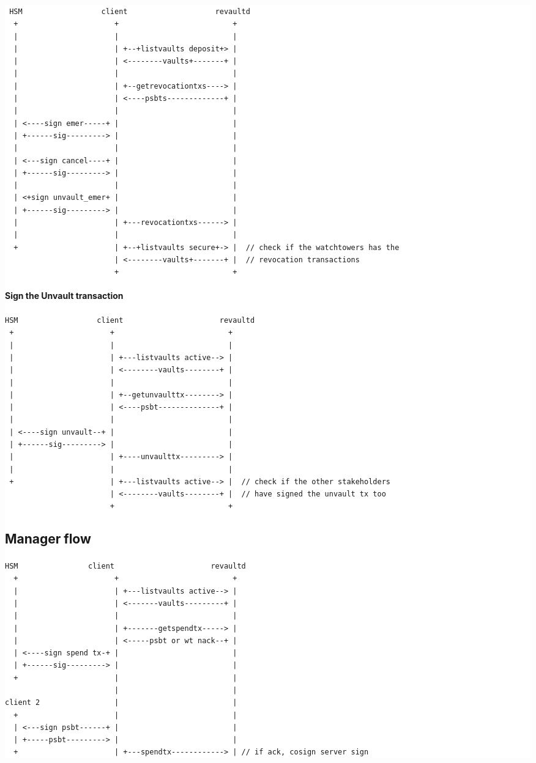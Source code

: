 ```
 HSM                  client                    revaultd
  +                      +                          +
  |                      |                          |
  |                      | +--+listvaults deposit+> |
  |                      | <--------vaults+-------+ |
  |                      |                          |
  |                      | +--getrevocationtxs----> |
  |                      | <----psbts-------------+ |
  |                      |                          |
  | <----sign emer-----+ |                          |
  | +------sig---------> |                          |
  |                      |                          |
  | <---sign cancel----+ |                          |
  | +------sig---------> |                          |
  |                      |                          |
  | <+sign unvault_emer+ |                          |
  | +------sig---------> |                          |
  |                      | +---revocationtxs------> |
  |                      |                          |
  +                      | +--+listvaults secure+-> |  // check if the watchtowers has the
                         | <--------vaults+-------+ |  // revocation transactions
                         +                          +
```

#### Sign the Unvault transaction

```
HSM                  client                      revaultd
 +                      +                          +
 |                      |                          |
 |                      | +---listvaults active--> |
 |                      | <--------vaults--------+ |
 |                      |                          |
 |                      | +--getunvaulttx--------> |
 |                      | <----psbt--------------+ |
 |                      |                          |
 | <----sign unvault--+ |                          |
 | +------sig---------> |                          |
 |                      | +----unvaulttx---------> |
 |                      |                          |
 +                      | +---listvaults active--> |  // check if the other stakeholders
                        | <--------vaults--------+ |  // have signed the unvault tx too
                        +                          +
```

## Manager flow

```
HSM                client                      revaultd
  +                      +                          +
  |                      | +---listvaults active--> |
  |                      | <-------vaults---------+ |
  |                      |                          |
  |                      | +-------getspendtx-----> |
  |                      | <-----psbt or wt nack--+ |
  | <----sign spend tx-+ |                          |
  | +------sig---------> |                          |
  +                      |                          |
                         |                          |
client 2                 |                          |
  +                      |                          |
  | <---sign psbt------+ |                          |
  | +-----psbt---------> |                          |
  +                      | +---spendtx------------> | // if ack, cosign server sign
```